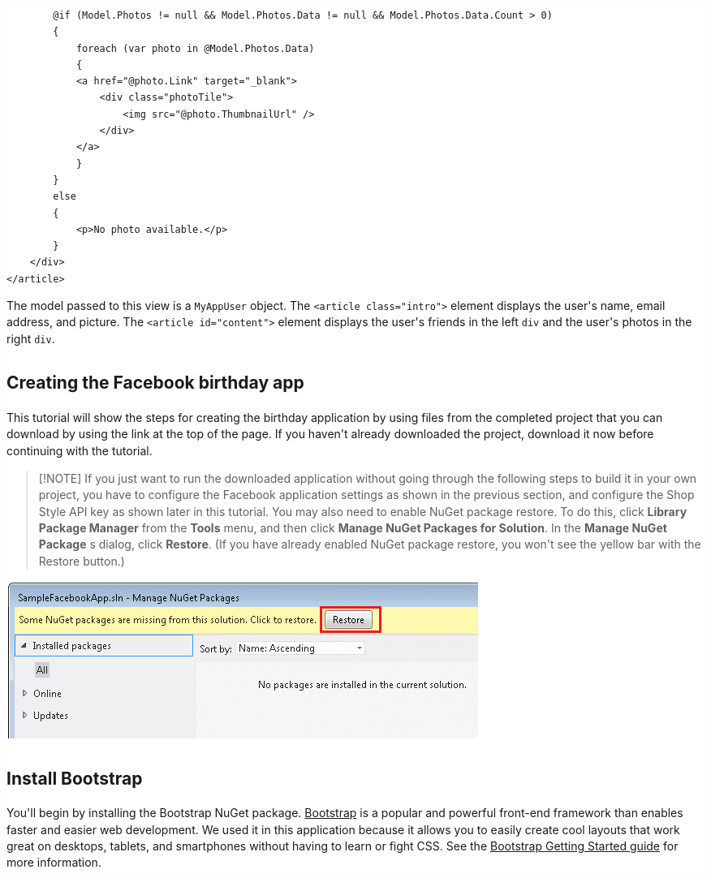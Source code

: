             @if (Model.Photos != null && Model.Photos.Data != null && Model.Photos.Data.Count > 0)
            {
                foreach (var photo in @Model.Photos.Data)
                {
                <a href="@photo.Link" target="_blank">
                    <div class="photoTile">
                        <img src="@photo.ThumbnailUrl" />
                    </div>
                </a>
                }
            }
            else
            {
                <p>No photo available.</p>
            }
        </div>
    </article>

The model passed to this view is a `MyAppUser` object. The `<article class="intro">` element displays the user's name, email address, and picture. The `<article id="content">` element displays the user's friends in the left `div` and the user's photos in the right `div`.

## Creating the Facebook birthday app

This tutorial will show the steps for creating the birthday application by using files from the completed project that you can download by using the link at the top of the page. If you haven't already downloaded the project, download it now before continuing with the tutorial.

> [!NOTE] If you just want to run the downloaded application without going through the following steps to build it in your own project, you have to configure the Facebook application settings as shown in the previous section, and configure the Shop Style API key as shown later in this tutorial. You may also need to enable NuGet package restore. To do this, click **Library Package Manager** from the **Tools** menu, and then click **Manage NuGet Packages for Solution**. In the **Manage NuGet Package** s dialog, click **Restore**. (If you have already enabled NuGet package restore, you won't see the yellow bar with the Restore button.)

![](aspnet-mvc-facebook-birthday-app/_static/image7.png)

## Install Bootstrap

You'll begin by installing the Bootstrap NuGet package. [Bootstrap](http://getbootstrap.com/) is a popular and powerful front-end framework than enables faster and easier web development. We used it in this application because it allows you to easily create cool layouts that work great on desktops, tablets, and smartphones without having to learn or fight CSS. See the [Bootstrap Getting Started guide](http://twitter.github.com/bootstrap/getting-started.html) for more information.
